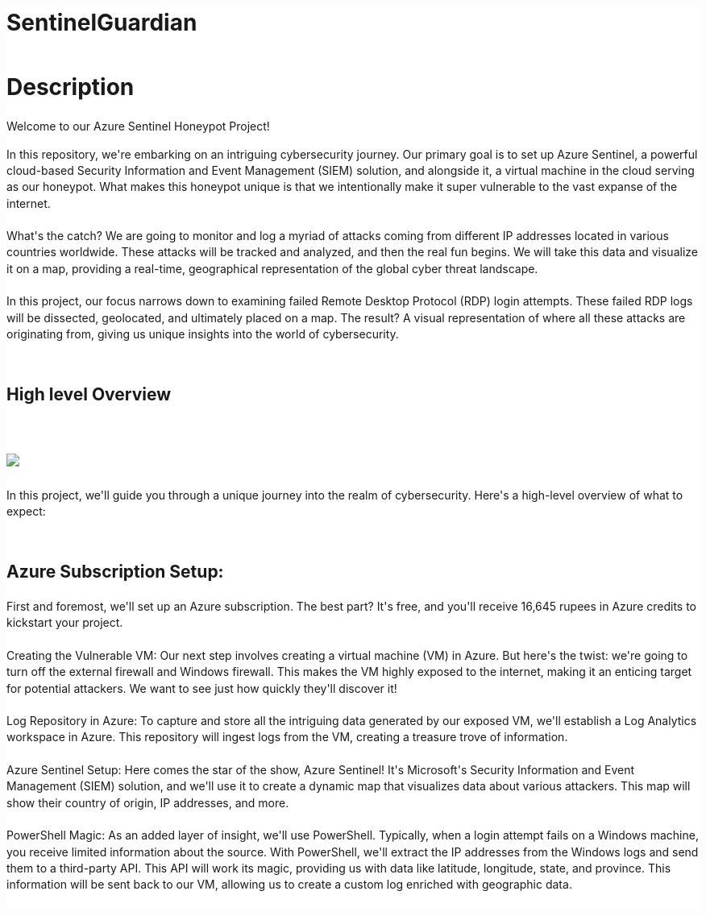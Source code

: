 # SentinelGuardian
<h1> Description </h1>
Welcome to our Azure Sentinel Honeypot Project!

In this repository, we're embarking on an intriguing cybersecurity journey. Our primary goal is to set up Azure Sentinel, a powerful cloud-based Security Information and Event Management (SIEM) solution, and alongside it, a virtual machine in the cloud serving as our honeypot. What makes this honeypot unique is that we intentionally make it super vulnerable to the vast expanse of the internet.
<br />
<br />
What's the catch? We are going to monitor and log a myriad of attacks coming from different IP addresses located in various countries worldwide. These attacks will be tracked and analyzed, and then the real fun begins. We will take this data and visualize it on a map, providing a real-time, geographical representation of the global cyber threat landscape.
<br />
<br />
In this project, our focus narrows down to examining failed Remote Desktop Protocol (RDP) login attempts. These failed RDP logs will be dissected, geolocated, and ultimately placed on a map. The result? A visual representation of where all these attacks are originating from, giving us unique insights into the world of cybersecurity.
<br />
<br />
<h2>High level Overview</h2>
<br />
<br />
<img src="https://i.imgur.com/TWYkzVg.png"/>
<br />
<br />
In this project, we'll guide you through a unique journey into the realm of cybersecurity. Here's a high-level overview of what to expect:
<br />
<br />
<h2>Azure Subscription Setup:</h2>
First and foremost, we'll set up an Azure subscription. The best part? It's free, and you'll receive 16,645 rupees in Azure credits to kickstart your project.
<br />
<br />
Creating the Vulnerable VM: Our next step involves creating a virtual machine (VM) in Azure. But here's the twist: we're going to turn off the external firewall and Windows firewall. This makes the VM highly exposed to the internet, making it an enticing target for potential attackers. We want to see just how quickly they'll discover it!
<br />
<br />
Log Repository in Azure: To capture and store all the intriguing data generated by our exposed VM, we'll establish a Log Analytics workspace in Azure. This repository will ingest logs from the VM, creating a treasure trove of information.
<br />
<br />
Azure Sentinel Setup: Here comes the star of the show, Azure Sentinel! It's Microsoft's Security Information and Event Management (SIEM) solution, and we'll use it to create a dynamic map that visualizes data about various attackers. This map will show their country of origin, IP addresses, and more.
<br />
<br />
PowerShell Magic: As an added layer of insight, we'll use PowerShell. Typically, when a login attempt fails on a Windows machine, you receive limited information about the source. With PowerShell, we'll extract 
the IP addresses from the Windows logs and send them to a third-party API. This API will work its magic, providing us with data like latitude, longitude, state, and province. This information will be sent back to our VM, allowing us to create a custom log enriched with geographic data.
<br />
<br />